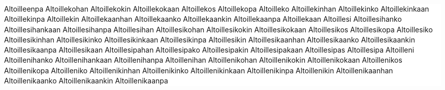 Altoilleenpa
Altoillekohan
Altoillekokin
Altoillekokaan
Altoillekos
Altoillekopa
Altoilleko
Altoillekinhan
Altoillekinko
Altoillekinkaan
Altoillekinpa
Altoillekin
Altoillekaanhan
Altoillekaanko
Altoillekaankin
Altoillekaanpa
Altoillekaan
Altoillesi
Altoillesihanko
Altoillesihankaan
Altoillesihanpa
Altoillesihan
Altoillesikohan
Altoillesikokin
Altoillesikokaan
Altoillesikos
Altoillesikopa
Altoillesiko
Altoillesikinhan
Altoillesikinko
Altoillesikinkaan
Altoillesikinpa
Altoillesikin
Altoillesikaanhan
Altoillesikaanko
Altoillesikaankin
Altoillesikaanpa
Altoillesikaan
Altoillesipahan
Altoillesipako
Altoillesipakin
Altoillesipakaan
Altoillesipas
Altoillesipa
Altoilleni
Altoillenihanko
Altoillenihankaan
Altoillenihanpa
Altoillenihan
Altoillenikohan
Altoillenikokin
Altoillenikokaan
Altoillenikos
Altoillenikopa
Altoilleniko
Altoillenikinhan
Altoillenikinko
Altoillenikinkaan
Altoillenikinpa
Altoillenikin
Altoillenikaanhan
Altoillenikaanko
Altoillenikaankin
Altoillenikaanpa